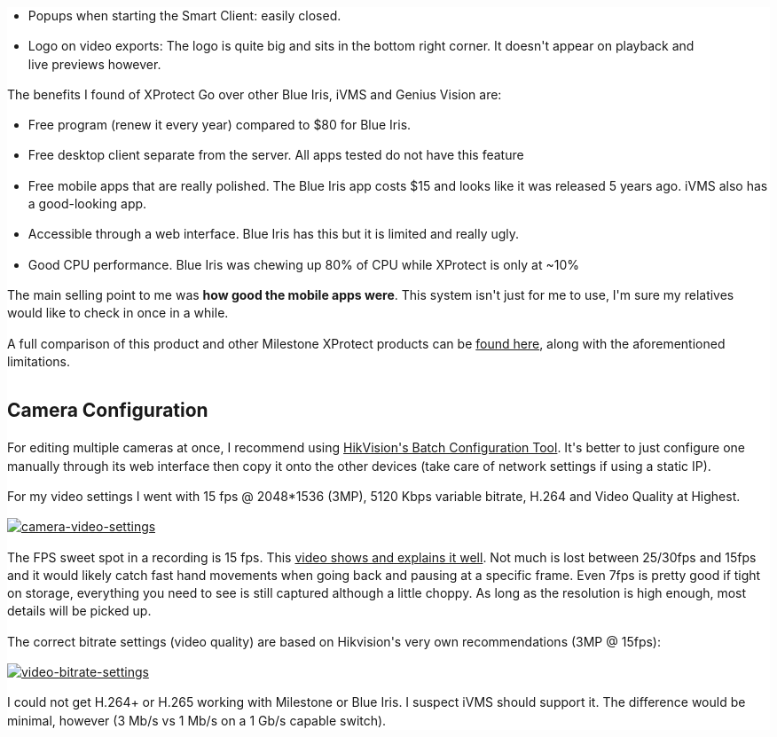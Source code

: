  	
  * Popups when starting the Smart Client: easily closed.

 	
  * Logo on video exports: The logo is quite big and sits in the bottom right corner. It doesn't appear on playback and live previews however.


The benefits I found of XProtect Go over other Blue Iris, iVMS and Genius Vision are:

 	
  * Free program (renew it every year) compared to $80 for Blue Iris.

 	
  * Free desktop client separate from the server. All apps tested do not have this feature

 	
  * Free mobile apps that are really polished. The Blue Iris app costs $15 and looks like it was released 5 years ago. iVMS also has a good-looking app.

 	
  * Accessible through a web interface. Blue Iris has this but it is limited and really ugly.

 	
  * Good CPU performance. Blue Iris was chewing up 80% of CPU while XProtect is only at ~10%


The main selling point to me was **how good the mobile apps were**. This system isn't just for me to use, I'm sure my relatives would like to check in once in a while.

A full comparison of this product and other Milestone XProtect products can be [found here](https://www.milestonesys.com/files/XProtectOverview/Current/Milestone_XProtect_Comparison_Chart.pdf), along with the aforementioned limitations.


## Camera Configuration


For editing multiple cameras at once, I recommend using [HikVision's Batch Configuration Tool](http://www.hikvision.com/en/tools_82.html). It's better to just configure one manually through its web interface then copy it onto the other devices (take care of network settings if using a static IP).

For my video settings I went with 15 fps @ 2048*1536 (3MP), 5120 Kbps variable bitrate, H.264 and Video Quality at Highest.

[![camera-video-settings](http://calvinbuiblog.files.wordpress.com/2016/07/capture.png)](http://calvinbuiblog.files.wordpress.com/2016/07/capture.png)

The FPS sweet spot in a recording is 15 fps. This [video shows and explains it well](https://www.youtube.com/watch?v=W7LYhTPc-Nw). Not much is lost between 25/30fps and 15fps and it would likely catch fast hand movements when going back and pausing at a specific frame. Even 7fps is pretty good if tight on storage, everything you need to see is still captured although a little choppy. As long as the resolution is high enough, most details will be picked up.

The correct bitrate settings (video quality) are based on Hikvision's very own recommendations (3MP @ 15fps):

[![video-bitrate-settings](http://calvinbuiblog.files.wordpress.com/2016/07/capture-1.png)](http://calvinbuiblog.files.wordpress.com/2016/07/capture-1.png)

I could not get H.264+ or H.265 working with Milestone or Blue Iris. I suspect iVMS should support it. The difference would be minimal, however (3 Mb/s vs 1 Mb/s on a 1 Gb/s capable switch).
